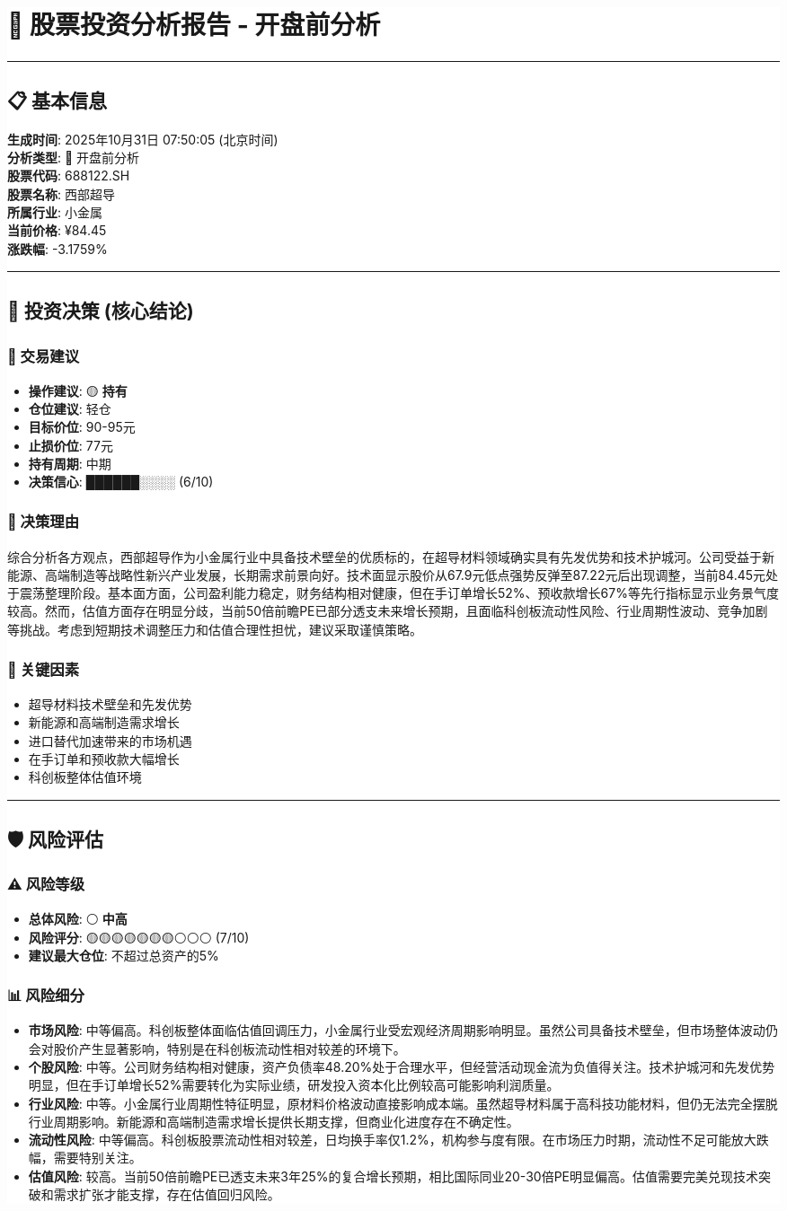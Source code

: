 # 🌅 股票投资分析报告 - 开盘前分析

---

## 📋 基本信息

**生成时间**: 2025年10月31日 07:50:05 (北京时间)  
**分析类型**: 🌅 开盘前分析  
**股票代码**: 688122.SH  
**股票名称**: 西部超导  
**所属行业**: 小金属  
**当前价格**: ¥84.45  
**涨跌幅**: -3.1759%  

---

## 🎯 投资决策 (核心结论)

### 💼 交易建议
- **操作建议**: 🟡 **持有**
- **仓位建议**: 轻仓
- **目标价位**: 90-95元
- **止损价位**: 77元
- **持有周期**: 中期
- **决策信心**: ██████░░░░ (6/10)

### 📝 决策理由
综合分析各方观点，西部超导作为小金属行业中具备技术壁垒的优质标的，在超导材料领域确实具有先发优势和技术护城河。公司受益于新能源、高端制造等战略性新兴产业发展，长期需求前景向好。技术面显示股价从67.9元低点强势反弹至87.22元后出现调整，当前84.45元处于震荡整理阶段。基本面方面，公司盈利能力稳定，财务结构相对健康，但在手订单增长52%、预收款增长67%等先行指标显示业务景气度较高。然而，估值方面存在明显分歧，当前50倍前瞻PE已部分透支未来增长预期，且面临科创板流动性风险、行业周期性波动、竞争加剧等挑战。考虑到短期技术调整压力和估值合理性担忧，建议采取谨慎策略。

### 🔑 关键因素
- 超导材料技术壁垒和先发优势
- 新能源和高端制造需求增长
- 进口替代加速带来的市场机遇
- 在手订单和预收款大幅增长
- 科创板整体估值环境

---

## 🛡️ 风险评估

### ⚠️ 风险等级
- **总体风险**: ⚪ **中高**
- **风险评分**: 🟡🟡🟡🟡🟡🟡🟡⚪⚪⚪ (7/10)
- **建议最大仓位**: 不超过总资产的5%

### 📊 风险细分
- **市场风险**: 中等偏高。科创板整体面临估值回调压力，小金属行业受宏观经济周期影响明显。虽然公司具备技术壁垒，但市场整体波动仍会对股价产生显著影响，特别是在科创板流动性相对较差的环境下。
- **个股风险**: 中等。公司财务结构相对健康，资产负债率48.20%处于合理水平，但经营活动现金流为负值得关注。技术护城河和先发优势明显，但在手订单增长52%需要转化为实际业绩，研发投入资本化比例较高可能影响利润质量。
- **行业风险**: 中等。小金属行业周期性特征明显，原材料价格波动直接影响成本端。虽然超导材料属于高科技功能材料，但仍无法完全摆脱行业周期影响。新能源和高端制造需求增长提供长期支撑，但商业化进度存在不确定性。
- **流动性风险**: 中等偏高。科创板股票流动性相对较差，日均换手率仅1.2%，机构参与度有限。在市场压力时期，流动性不足可能放大跌幅，需要特别关注。
- **估值风险**: 较高。当前50倍前瞻PE已透支未来3年25%的复合增长预期，相比国际同业20-30倍PE明显偏高。估值需要完美兑现技术突破和需求扩张才能支撑，存在估值回归风险。
